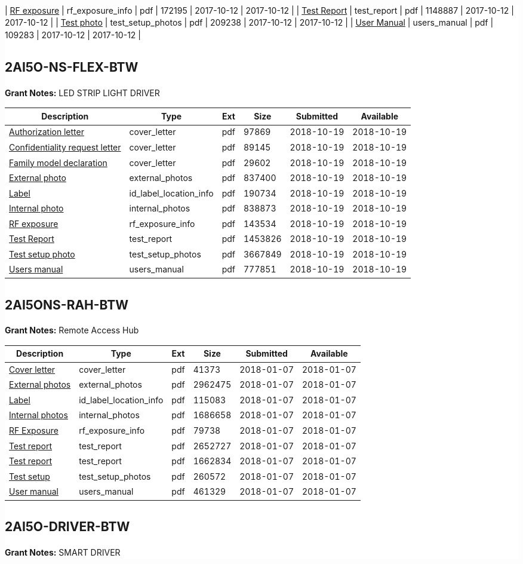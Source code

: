 | [RF exposure](2AI5ONS-NEU-BTW/8a1d39b2fd82037c7463ce85f9265ce4/3603444.pdf) | rf_exposure_info | pdf | 172195 | 2017-10-12 | 2017-10-12 |
| [Test Report](2AI5ONS-NEU-BTW/8a1d39b2fd82037c7463ce85f9265ce4/3603438.pdf) | test_report | pdf | 1148887 | 2017-10-12 | 2017-10-12 |
| [Test photo](2AI5ONS-NEU-BTW/8a1d39b2fd82037c7463ce85f9265ce4/3603446.pdf) | test_setup_photos | pdf | 209238 | 2017-10-12 | 2017-10-12 |
| [User Manual](2AI5ONS-NEU-BTW/8a1d39b2fd82037c7463ce85f9265ce4/3603447.pdf) | users_manual | pdf | 109283 | 2017-10-12 | 2017-10-12 |
## 2AI5O-NS-FLEX-BTW
**Grant Notes:** LED STRIP LIGHT DRIVER

| Description | Type | Ext | Size | Submitted | Available |
| ----------- | ---- | --- | ---- | --------- | --------- |
| [Authorization letter](2AI5O-NS-FLEX-BTW/4ca713d58ba5f0f2ea269a8ee12425c7/4042079.pdf) | cover_letter | pdf | 97869 | 2018-10-19 | 2018-10-19 |
| [Confidentiality request letter](2AI5O-NS-FLEX-BTW/4ca713d58ba5f0f2ea269a8ee12425c7/4042080.pdf) | cover_letter | pdf | 89145 | 2018-10-19 | 2018-10-19 |
| [Family model declaration](2AI5O-NS-FLEX-BTW/4ca713d58ba5f0f2ea269a8ee12425c7/4042084.pdf) | cover_letter | pdf | 29602 | 2018-10-19 | 2018-10-19 |
| [External photo](2AI5O-NS-FLEX-BTW/4ca713d58ba5f0f2ea269a8ee12425c7/4042075.pdf) | external_photos | pdf | 837400 | 2018-10-19 | 2018-10-19 |
| [Label](2AI5O-NS-FLEX-BTW/4ca713d58ba5f0f2ea269a8ee12425c7/4042081.pdf) | id_label_location_info | pdf | 190734 | 2018-10-19 | 2018-10-19 |
| [Internal photo](2AI5O-NS-FLEX-BTW/4ca713d58ba5f0f2ea269a8ee12425c7/4042076.pdf) | internal_photos | pdf | 838873 | 2018-10-19 | 2018-10-19 |
| [RF exposure](2AI5O-NS-FLEX-BTW/4ca713d58ba5f0f2ea269a8ee12425c7/4042082.pdf) | rf_exposure_info | pdf | 143534 | 2018-10-19 | 2018-10-19 |
| [Test Report](2AI5O-NS-FLEX-BTW/4ca713d58ba5f0f2ea269a8ee12425c7/4042083.pdf) | test_report | pdf | 1453826 | 2018-10-19 | 2018-10-19 |
| [Test setup photo](2AI5O-NS-FLEX-BTW/4ca713d58ba5f0f2ea269a8ee12425c7/4042077.pdf) | test_setup_photos | pdf | 3667849 | 2018-10-19 | 2018-10-19 |
| [Users manual](2AI5O-NS-FLEX-BTW/4ca713d58ba5f0f2ea269a8ee12425c7/4042078.pdf) | users_manual | pdf | 777851 | 2018-10-19 | 2018-10-19 |
## 2AI5ONS-RAH-BTW
**Grant Notes:** Remote Access Hub

| Description | Type | Ext | Size | Submitted | Available |
| ----------- | ---- | --- | ---- | --------- | --------- |
| [Cover letter](2AI5ONS-RAH-BTW/41bef41cc6c2eaff1b9c2a934ab379b8/3704478.pdf) | cover_letter | pdf | 41373 | 2018-01-07 | 2018-01-07 |
| [External photos](2AI5ONS-RAH-BTW/41bef41cc6c2eaff1b9c2a934ab379b8/3704479.pdf) | external_photos | pdf | 2962475 | 2018-01-07 | 2018-01-07 |
| [Label](2AI5ONS-RAH-BTW/41bef41cc6c2eaff1b9c2a934ab379b8/3704480.pdf) | id_label_location_info | pdf | 115083 | 2018-01-07 | 2018-01-07 |
| [Internal photos](2AI5ONS-RAH-BTW/41bef41cc6c2eaff1b9c2a934ab379b8/3704481.pdf) | internal_photos | pdf | 1686658 | 2018-01-07 | 2018-01-07 |
| [RF Exposure](2AI5ONS-RAH-BTW/41bef41cc6c2eaff1b9c2a934ab379b8/3704483.pdf) | rf_exposure_info | pdf | 79738 | 2018-01-07 | 2018-01-07 |
| [Test report](2AI5ONS-RAH-BTW/41bef41cc6c2eaff1b9c2a934ab379b8/3704485.pdf) | test_report | pdf | 2652727 | 2018-01-07 | 2018-01-07 |
| [Test report](2AI5ONS-RAH-BTW/41bef41cc6c2eaff1b9c2a934ab379b8/3704486.pdf) | test_report | pdf | 1662834 | 2018-01-07 | 2018-01-07 |
| [Test setup](2AI5ONS-RAH-BTW/41bef41cc6c2eaff1b9c2a934ab379b8/3704487.pdf) | test_setup_photos | pdf | 260572 | 2018-01-07 | 2018-01-07 |
| [User manual](2AI5ONS-RAH-BTW/41bef41cc6c2eaff1b9c2a934ab379b8/3704488.pdf) | users_manual | pdf | 461329 | 2018-01-07 | 2018-01-07 |
## 2AI5O-DRIVER-BTW
**Grant Notes:** SMART DRIVER
